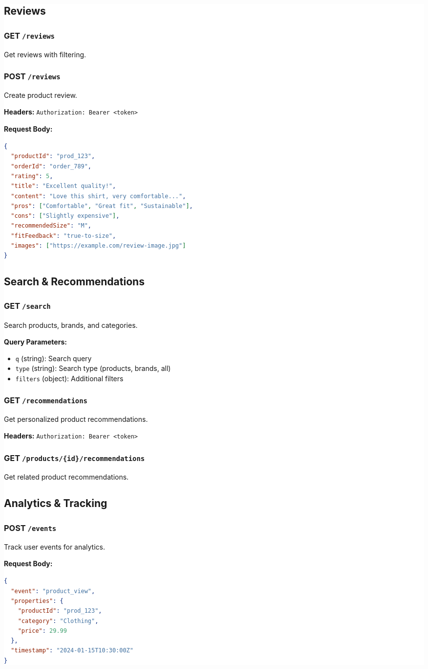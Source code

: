 ## Reviews

### GET `/reviews`
Get reviews with filtering.

### POST `/reviews`
Create product review.

**Headers:** `Authorization: Bearer <token>`

**Request Body:**
```json
{
  "productId": "prod_123",
  "orderId": "order_789",
  "rating": 5,
  "title": "Excellent quality!",
  "content": "Love this shirt, very comfortable...",
  "pros": ["Comfortable", "Great fit", "Sustainable"],
  "cons": ["Slightly expensive"],
  "recommendedSize": "M",
  "fitFeedback": "true-to-size",
  "images": ["https://example.com/review-image.jpg"]
}
```

## Search & Recommendations

### GET `/search`
Search products, brands, and categories.

**Query Parameters:**
- `q` (string): Search query
- `type` (string): Search type (products, brands, all)
- `filters` (object): Additional filters

### GET `/recommendations`
Get personalized product recommendations.

**Headers:** `Authorization: Bearer <token>`

### GET `/products/{id}/recommendations`
Get related product recommendations.

## Analytics & Tracking

### POST `/events`
Track user events for analytics.

**Request Body:**
```json
{
  "event": "product_view",
  "properties": {
    "productId": "prod_123",
    "category": "Clothing",
    "price": 29.99
  },
  "timestamp": "2024-01-15T10:30:00Z"
}
```
